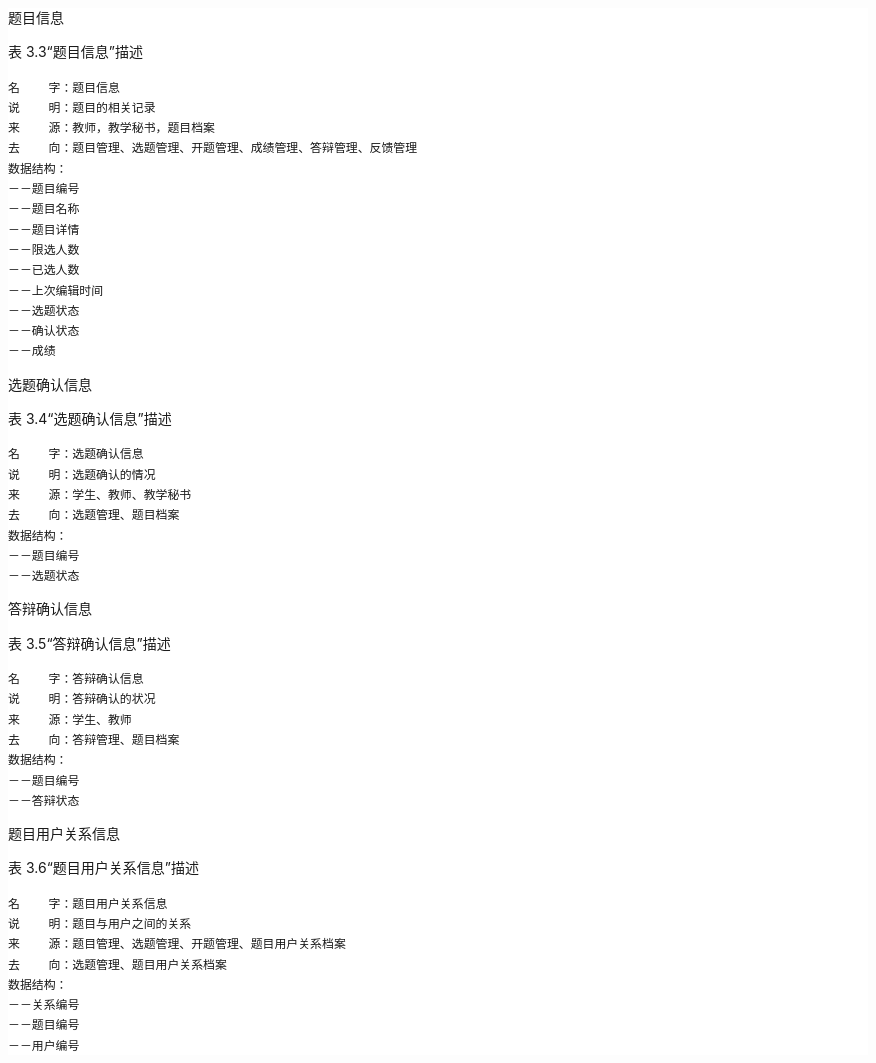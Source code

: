 题目信息

表 3.3“题目信息”描述

```c++
名    字：题目信息
说    明：题目的相关记录
来    源：教师，教学秘书，题目档案
去    向：题目管理、选题管理、开题管理、成绩管理、答辩管理、反馈管理
数据结构：
－－题目编号
－－题目名称
－－题目详情
－－限选人数
－－已选人数
－－上次编辑时间
－－选题状态
－－确认状态
－－成绩
```

选题确认信息

表 3.4“选题确认信息”描述

```c++
名    字：选题确认信息
说    明：选题确认的情况
来    源：学生、教师、教学秘书
去    向：选题管理、题目档案
数据结构：
－－题目编号
－－选题状态
```

答辩确认信息

表 3.5“答辩确认信息”描述

```c++
名    字：答辩确认信息
说    明：答辩确认的状况
来    源：学生、教师
去    向：答辩管理、题目档案
数据结构：
－－题目编号
－－答辩状态

```

题目用户关系信息

表 3.6“题目用户关系信息”描述

```c++
名    字：题目用户关系信息
说    明：题目与用户之间的关系
来    源：题目管理、选题管理、开题管理、题目用户关系档案
去    向：选题管理、题目用户关系档案
数据结构：
－－关系编号
－－题目编号
－－用户编号

```
